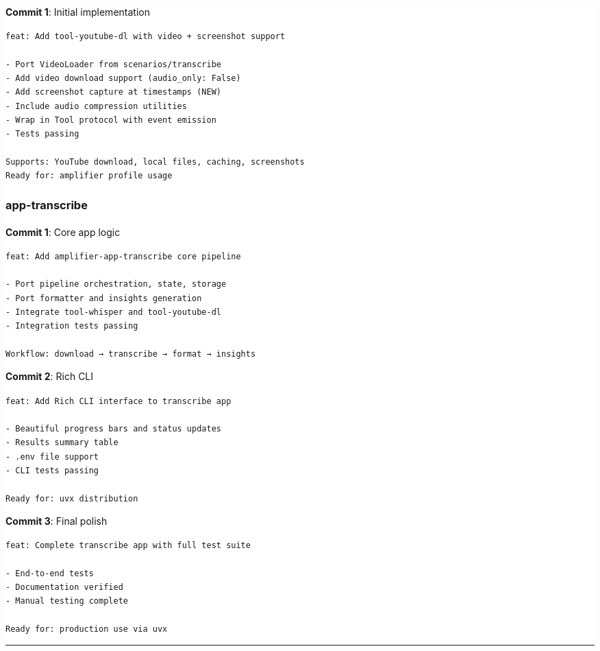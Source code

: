 **Commit 1**: Initial implementation
```
feat: Add tool-youtube-dl with video + screenshot support

- Port VideoLoader from scenarios/transcribe
- Add video download support (audio_only: False)
- Add screenshot capture at timestamps (NEW)
- Include audio compression utilities
- Wrap in Tool protocol with event emission
- Tests passing

Supports: YouTube download, local files, caching, screenshots
Ready for: amplifier profile usage
```

### app-transcribe

**Commit 1**: Core app logic
```
feat: Add amplifier-app-transcribe core pipeline

- Port pipeline orchestration, state, storage
- Port formatter and insights generation
- Integrate tool-whisper and tool-youtube-dl
- Integration tests passing

Workflow: download → transcribe → format → insights
```

**Commit 2**: Rich CLI
```
feat: Add Rich CLI interface to transcribe app

- Beautiful progress bars and status updates
- Results summary table
- .env file support
- CLI tests passing

Ready for: uvx distribution
```

**Commit 3**: Final polish
```
feat: Complete transcribe app with full test suite

- End-to-end tests
- Documentation verified
- Manual testing complete

Ready for: production use via uvx
```

---
